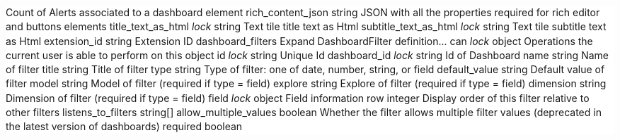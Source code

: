 Count of Alerts associated to a dashboard element
rich_content_json
string 
JSON with all the properties required for rich editor and buttons elements
title_text_as_html
_lock_
string 
Text tile title text as Html
subtitle_text_as_html
_lock_
string 
Text tile subtitle text as Html
extension_id
string 
Extension ID
dashboard_filters
Expand DashboardFilter definition... 
can
_lock_
object 
Operations the current user is able to perform on this object
id
_lock_
string 
Unique Id
dashboard_id
_lock_
string 
Id of Dashboard
name
string 
Name of filter
title
string 
Title of filter
type
string 
Type of filter: one of date, number, string, or field
default_value
string 
Default value of filter
model
string 
Model of filter (required if type = field)
explore
string 
Explore of filter (required if type = field)
dimension
string 
Dimension of filter (required if type = field)
field
_lock_
object 
Field information
row
integer 
Display order of this filter relative to other filters
listens_to_filters
string[] 
allow_multiple_values
boolean 
Whether the filter allows multiple filter values (deprecated in the latest version of dashboards)
required
boolean 